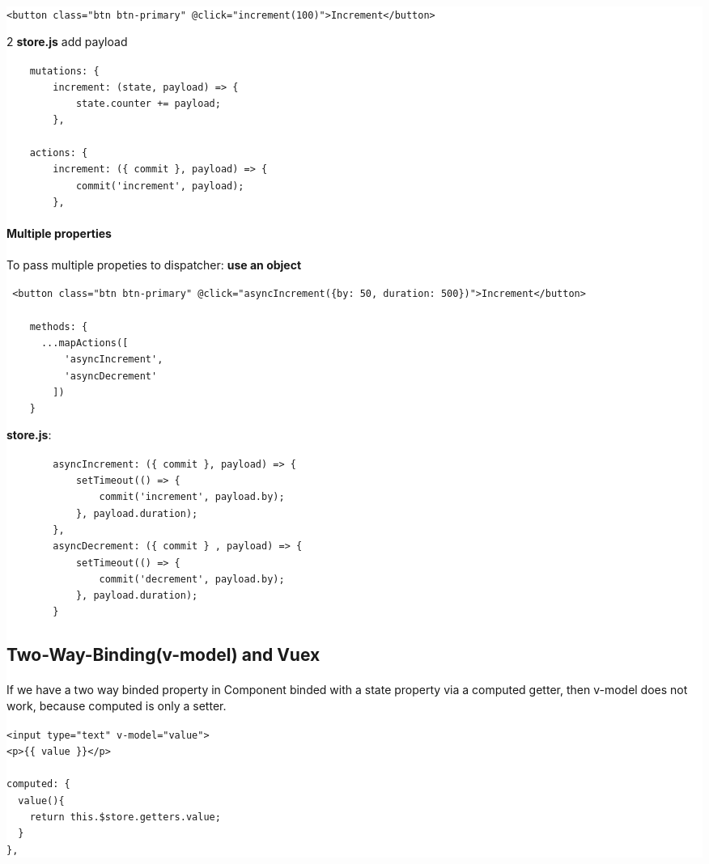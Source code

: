 ```
<button class="btn btn-primary" @click="increment(100)">Increment</button>
```

2 **store.js** add payload
```
	mutations: {
		increment: (state, payload) => {
			state.counter += payload;
		},

	actions: {
		increment: ({ commit }, payload) => {
			commit('increment', payload);
		},
```
#### Multiple properties

To pass multiple propeties to dispatcher: **use an object**

```
 <button class="btn btn-primary" @click="asyncIncrement({by: 50, duration: 500})">Increment</button>

    methods: {
      ...mapActions([
          'asyncIncrement',
          'asyncDecrement'
        ])
    }

```

**store.js**:

```
		asyncIncrement: ({ commit }, payload) => {
			setTimeout(() => {
				commit('increment', payload.by);
			}, payload.duration);
		},
		asyncDecrement: ({ commit } , payload) => {
			setTimeout(() => {
				commit('decrement', payload.by);
			}, payload.duration);
		}
```

## Two-Way-Binding(v-model) and Vuex

If we have a two way binded property in Component binded with a state property via a computed getter, then v-model does not work, because computed is only a setter.

```
<input type="text" v-model="value">
<p>{{ value }}</p>

computed: {
  value(){
    return this.$store.getters.value;
  }
},
```

